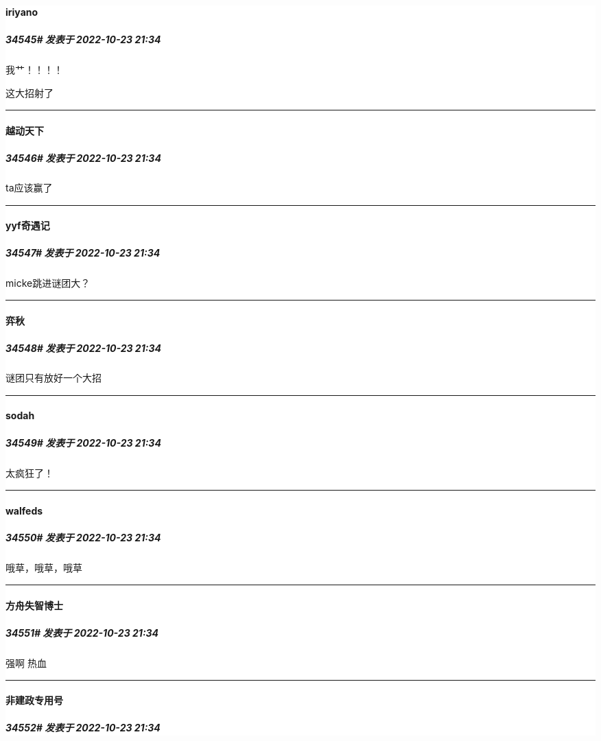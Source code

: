 ####  iriyano  
##### 34545#       发表于 2022-10-23 21:34

我艹！！！！

这大招射了

*****

####  越动天下  
##### 34546#       发表于 2022-10-23 21:34

ta应该赢了

*****

####  yyf奇遇记  
##### 34547#       发表于 2022-10-23 21:34

micke跳进谜团大？

*****

####  弈秋  
##### 34548#       发表于 2022-10-23 21:34

谜团只有放好一个大招

*****

####  sodah  
##### 34549#       发表于 2022-10-23 21:34

太疯狂了！

*****

####  walfeds  
##### 34550#       发表于 2022-10-23 21:34

哦草，哦草，哦草

*****

####  方舟失智博士  
##### 34551#       发表于 2022-10-23 21:34

强啊 热血

*****

####  非建政专用号  
##### 34552#       发表于 2022-10-23 21:34

